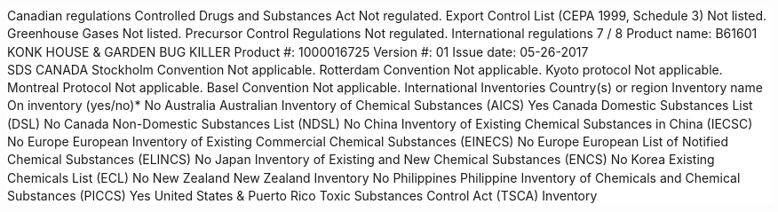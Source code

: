 Canadian regulations
Controlled Drugs and Substances Act
Not regulated.
Export Control List (CEPA 1999, Schedule 3)
Not listed.
Greenhouse Gases
Not listed.
Precursor Control Regulations
Not regulated.
International regulations
7 / 8
Product name:  B61601 KONK HOUSE & GARDEN BUG KILLER
Product #: 1000016725    Version #: 01    Issue date: 05-26-2017    
SDS CANADA
Stockholm Convention
Not applicable.
Rotterdam Convention
Not applicable.
Kyoto protocol
Not applicable.
Montreal Protocol
Not applicable.
Basel Convention
Not applicable.
International Inventories
Country(s) or region
Inventory name
On inventory (yes/no)*
No
Australia
Australian Inventory of Chemical Substances (AICS)
Yes
Canada
Domestic Substances List (DSL)
No
Canada
Non-Domestic Substances List (NDSL)
No
China
Inventory of Existing Chemical Substances in China (IECSC)
No
Europe
European Inventory of Existing Commercial Chemical
Substances (EINECS)
No
Europe
European List of Notified Chemical Substances (ELINCS)
No
Japan
Inventory of Existing and New Chemical Substances (ENCS)
No
Korea
Existing Chemicals List (ECL)
No
New Zealand
New Zealand Inventory
No
Philippines
Philippine Inventory of Chemicals and Chemical Substances
(PICCS)
Yes
United States & Puerto Rico
Toxic Substances Control Act (TSCA) Inventory